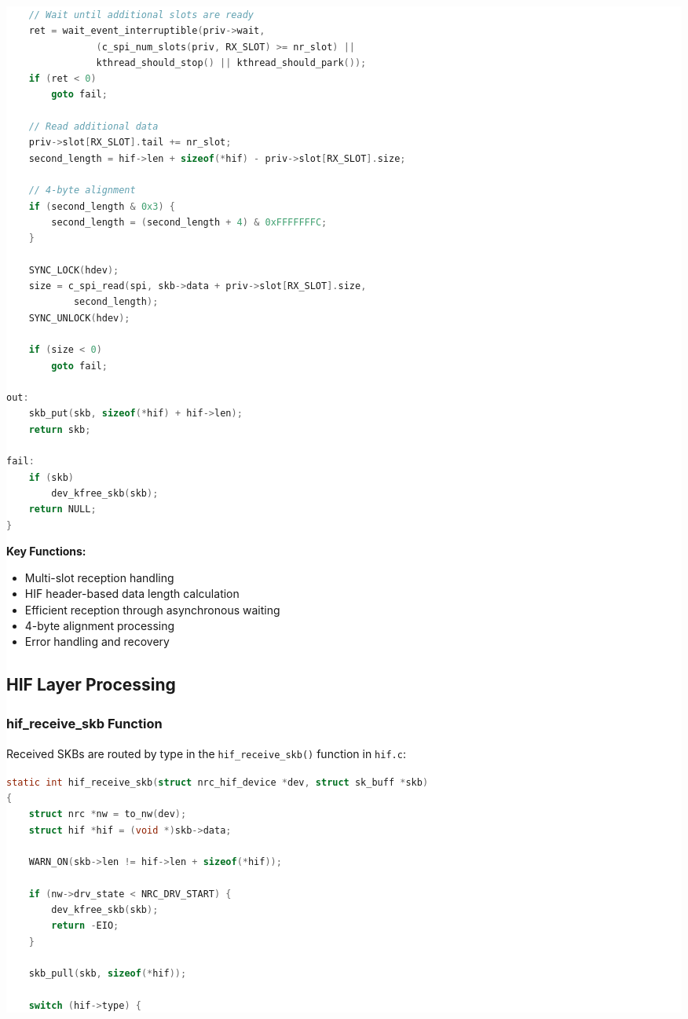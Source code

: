 ```c
    // Wait until additional slots are ready
    ret = wait_event_interruptible(priv->wait,
                (c_spi_num_slots(priv, RX_SLOT) >= nr_slot) ||
                kthread_should_stop() || kthread_should_park());
    if (ret < 0)
        goto fail;

    // Read additional data
    priv->slot[RX_SLOT].tail += nr_slot;
    second_length = hif->len + sizeof(*hif) - priv->slot[RX_SLOT].size;
    
    // 4-byte alignment
    if (second_length & 0x3) {
        second_length = (second_length + 4) & 0xFFFFFFFC;
    }

    SYNC_LOCK(hdev);
    size = c_spi_read(spi, skb->data + priv->slot[RX_SLOT].size,
            second_length);
    SYNC_UNLOCK(hdev);

    if (size < 0)
        goto fail;

out:
    skb_put(skb, sizeof(*hif) + hif->len);
    return skb;

fail:
    if (skb)
        dev_kfree_skb(skb);
    return NULL;
}
```

**Key Functions:**
- Multi-slot reception handling
- HIF header-based data length calculation
- Efficient reception through asynchronous waiting
- 4-byte alignment processing
- Error handling and recovery

## HIF Layer Processing

### hif_receive_skb Function

Received SKBs are routed by type in the `hif_receive_skb()` function in `hif.c`:

```c
static int hif_receive_skb(struct nrc_hif_device *dev, struct sk_buff *skb)
{
    struct nrc *nw = to_nw(dev);
    struct hif *hif = (void *)skb->data;

    WARN_ON(skb->len != hif->len + sizeof(*hif));

    if (nw->drv_state < NRC_DRV_START) {
        dev_kfree_skb(skb);
        return -EIO;
    }
    
    skb_pull(skb, sizeof(*hif));

    switch (hif->type) {
```